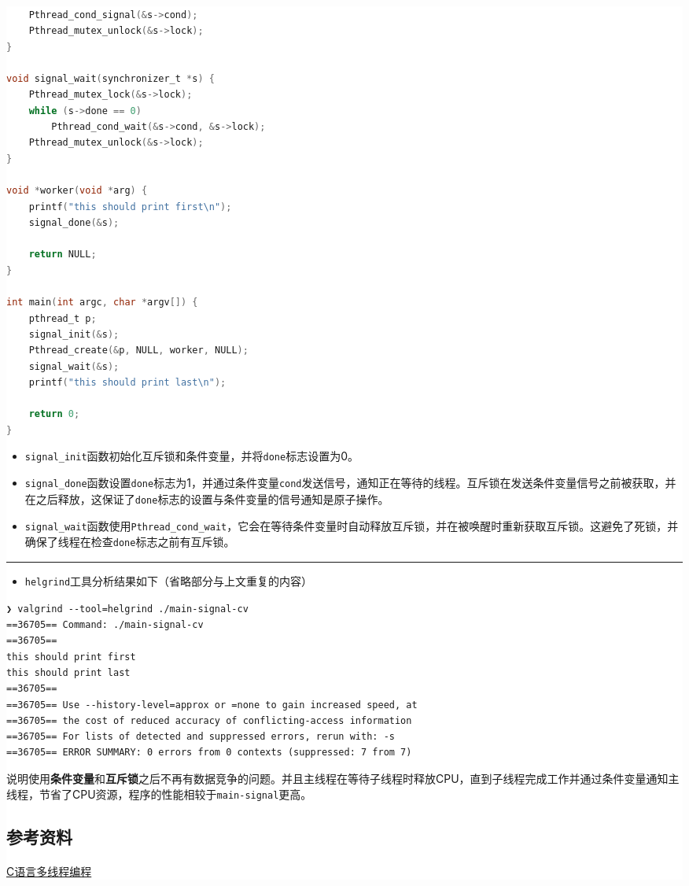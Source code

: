 ```c
    Pthread_cond_signal(&s->cond);
    Pthread_mutex_unlock(&s->lock);
}

void signal_wait(synchronizer_t *s) {
    Pthread_mutex_lock(&s->lock);
    while (s->done == 0)
        Pthread_cond_wait(&s->cond, &s->lock);
    Pthread_mutex_unlock(&s->lock);
}

void *worker(void *arg) {
    printf("this should print first\n");
    signal_done(&s);

    return NULL;
}

int main(int argc, char *argv[]) {
    pthread_t p;
    signal_init(&s);
    Pthread_create(&p, NULL, worker, NULL);
    signal_wait(&s);
    printf("this should print last\n");

    return 0;
}
```

- `signal_init`函数初始化互斥锁和条件变量，并将`done`标志设置为0。

- `signal_done`函数设置`done`标志为1，并通过条件变量`cond`发送信号，通知正在等待的线程。互斥锁在发送条件变量信号之前被获取，并在之后释放，这保证了`done`标志的设置与条件变量的信号通知是原子操作。

- `signal_wait`函数使用`Pthread_cond_wait`，它会在等待条件变量时自动释放互斥锁，并在被唤醒时重新获取互斥锁。这避免了死锁，并确保了线程在检查`done`标志之前有互斥锁。

---

- `helgrind`工具分析结果如下（省略部分与上文重复的内容）

```shell
❯ valgrind --tool=helgrind ./main-signal-cv
==36705== Command: ./main-signal-cv
==36705== 
this should print first
this should print last
==36705== 
==36705== Use --history-level=approx or =none to gain increased speed, at
==36705== the cost of reduced accuracy of conflicting-access information
==36705== For lists of detected and suppressed errors, rerun with: -s
==36705== ERROR SUMMARY: 0 errors from 0 contexts (suppressed: 7 from 7)
```

说明使用**条件变量**和**互斥锁**之后不再有数据竞争的问题。并且主线程在等待子线程时释放CPU，直到子线程完成工作并通过条件变量通知主线程，节省了CPU资源，程序的性能相较于`main-signal`更高。

## 参考资料

[C语言多线程编程](https://www.cnblogs.com/klelee/p/c_thread.html)

